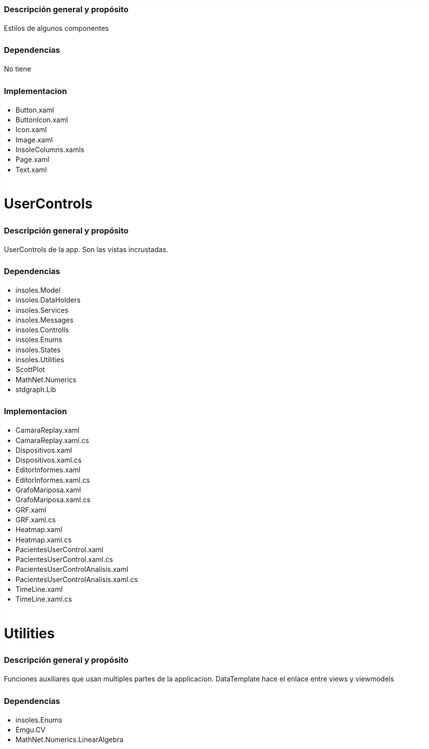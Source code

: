 ### Descripción general y propósito
Estilos de algunos componentes
### Dependencias
No tiene
### Implementacion
- Button.xaml
- ButtonIcon.xaml
- Icon.xaml
- Image.xaml
- InsoleColumns.xamls
- Page.xaml
- Text.xaml
# UserControls
### Descripción general y propósito
UserControls de la app. Son las vistas incrustadas.
### Dependencias
- insoles.Model
- insoles.DataHolders
- insoles.Services
- insoles.Messages
- insoles.Controlls
- insoles.Enums
- insoles.States
- insoles.Utilities
- ScottPlot
- MathNet.Numerics
- stdgraph.Lib
### Implementacion
- CamaraReplay.xaml
- CamaraReplay.xaml.cs
- Dispositivos.xaml
- Dispositivos.xaml.cs
- EditorInformes.xaml
- EditorInformes.xaml.cs
- GrafoMariposa.xaml
- GrafoMariposa.xaml.cs
- GRF.xaml
- GRF.xaml.cs
- Heatmap.xaml
- Heatmap.xaml.cs
- PacientesUserControl.xaml
- PacientesUserControl.xaml.cs
- PacientesUserControlAnalisis.xaml
- PacientesUserControlAnalisis.xaml.cs
- TimeLine.xaml
- TimeLine.xaml.cs
# Utilities
### Descripción general y propósito
Funciones auxiliares que usan multiples partes de la applicacion. DataTemplate hace el enlace entre views y viewmodels
### Dependencias
- insoles.Enums
- Emgu.CV
- MathNet.Numerics.LinearAlgebra
